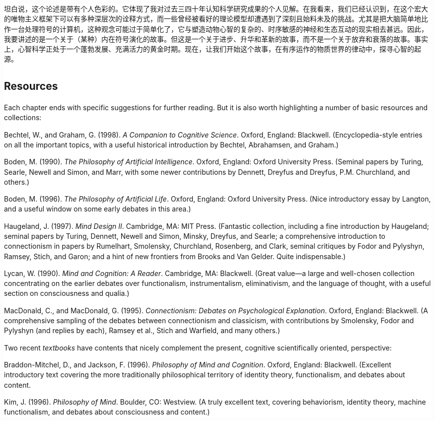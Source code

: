 坦白说，这个论述是带有个人色彩的。它体现了我对过去三四十年认知科学研究成果的个人见解。在我看来，我们已经认识到，在这个宏大的唯物主义框架下可以有多种深层次的诠释方式，而一些曾经被看好的理论模型却遭遇到了深刻且始料未及的挑战。尤其是把大脑简单地比作一台处理符号的计算机，这种观念可能过于简单化了，它与塑造动物心智的复杂的、时序敏感的神经和生态互动的现实相去甚远。因此，我要讲述的是一个关于（某种）内在符号演化的故事。但这是一个关于进步、升华和革新的故事，而不是一个关于放弃和衰落的故事。事实上，心智科学正处于一个蓬勃发展、充满活力的黄金时期。现在，让我们开始这个故事，在有序运作的物质世界的律动中，探寻心智的起源。

## Resources

Each chapter ends with specific suggestions for further reading. But it is also worth highlighting a number of basic resources and collections:

Bechtel, W., and Graham, G. (1998). *A Companion to Cognitive Science*. Oxford, England: Blackwell. (Encyclopedia-style entries on all the important topics, with a useful historical introduction by Bechtel, Abrahamsen, and Graham.)

Boden, M. (1990). *The Philosophy of Artificial Intelligence*. Oxford, England: Oxford University Press. (Seminal papers by Turing, Searle, Newell and Simon, and Marr, with some newer contributions by Dennett, Dreyfus and Dreyfus, P.M. Churchland, and others.)

Boden, M. (1996). *The Philosophy of Artificial Life*. Oxford, England: Oxford University Press. (Nice introductory essay by Langton, and a useful window on some early debates in this area.)

Haugeland, J. (1997). *Mind Design II*. Cambridge, MA: MIT Press. (Fantastic collection, including a fine introduction by Haugeland; seminal papers by Turing, Dennett, Newell and Simon, Minsky, Dreyfus, and Searle; a comprehensive introduction to connectionism in papers by Rumelhart, Smolensky, Churchland, Rosenberg, and Clark, seminal critiques by Fodor and Pylyshyn, Ramsey, Stich, and Garon; and a hint of new frontiers from Brooks and Van Gelder. Quite indispensable.)

Lycan, W. (1990). *Mind and Cognition: A Reader*. Cambridge, MA: Blackwell. (Great value—a large and well-chosen collection concentrating on the earlier debates over functionalism, instrumentalism, eliminativism, and the language of thought, with a useful section on consciousness and qualia.)

MacDonald, C., and MacDonald, G. (1995). *Connectionism: Debates on Psychological Explanation*. Oxford, England: Blackwell. (A comprehensive sampling of the debates between connectionism and classicism, with contributions by Smolensky, Fodor and Pylyshyn (and replies by each), Ramsey et al., Stich and Warfield, and many others.)

Two recent *textbooks* have contents that nicely complement the present, cognitive scientifically oriented, perspective:

Braddon-Mitchel, D., and Jackson, F. (1996). *Philosophy of Mind and Cognition*. Oxford, England: Blackwell. (Excellent introductory text covering the more traditionally philosophical territory of identity theory, functionalism, and debates about content.

Kim, J. (1996). *Philosophy of Mind*. Boulder, CO: Westview. (A truly excellent text, covering behaviorism, identity theory, machine functionalism, and debates about consciousness and content.)